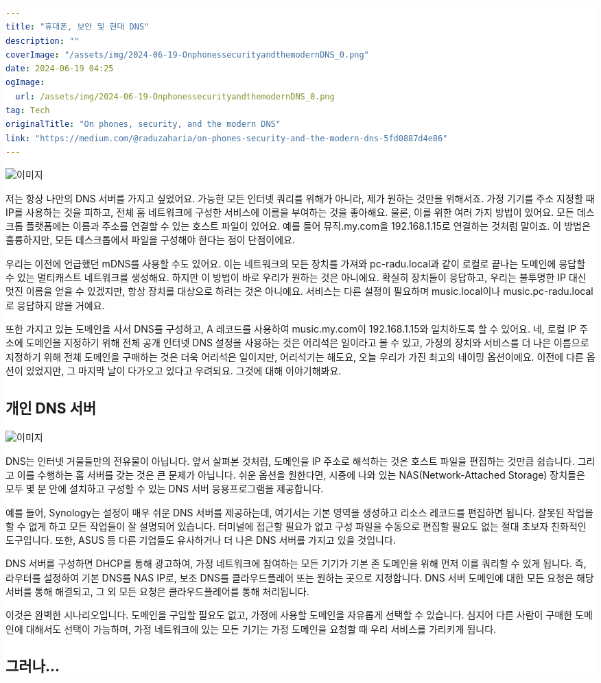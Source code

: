 ```yaml
---
title: "휴대폰, 보안 및 현대 DNS"
description: ""
coverImage: "/assets/img/2024-06-19-OnphonessecurityandthemodernDNS_0.png"
date: 2024-06-19 04:25
ogImage: 
  url: /assets/img/2024-06-19-OnphonessecurityandthemodernDNS_0.png
tag: Tech
originalTitle: "On phones, security, and the modern DNS"
link: "https://medium.com/@raduzaharia/on-phones-security-and-the-modern-dns-5fd0887d4e86"
---
```



![이미지](/assets/img/2024-06-19-OnphonessecurityandthemodernDNS_0.png)  

저는 항상 나만의 DNS 서버를 가지고 싶었어요. 가능한 모든 인터넷 쿼리를 위해가 아니라, 제가 원하는 것만을 위해서죠. 가정 기기를 주소 지정할 때 IP를 사용하는 것을 피하고, 전체 홈 네트워크에 구성한 서비스에 이름을 부여하는 것을 좋아해요. 물론, 이를 위한 여러 가지 방법이 있어요. 모든 데스크톱 플랫폼에는 이름과 주소를 연결할 수 있는 호스트 파일이 있어요. 예를 들어 뮤직.my.com을 192.168.1.15로 연결하는 것처럼 말이죠. 이 방법은 훌륭하지만, 모든 데스크톱에서 파일을 구성해야 한다는 점이 단점이에요.

우리는 이전에 언급했던 mDNS를 사용할 수도 있어요. 이는 네트워크의 모든 장치를 가져와 pc-radu.local과 같이 로컬로 끝나는 도메인에 응답할 수 있는 멀티캐스트 네트워크를 생성해요. 하지만 이 방법이 바로 우리가 원하는 것은 아니에요. 확실히 장치들이 응답하고, 우리는 불투명한 IP 대신 멋진 이름을 얻을 수 있겠지만, 항상 장치를 대상으로 하려는 것은 아니에요. 서비스는 다른 설정이 필요하며 music.local이나 music.pc-radu.local로 응답하지 않을 거예요.

또한 가지고 있는 도메인을 사서 DNS를 구성하고, A 레코드를 사용하여 music.my.com이 192.168.1.15와 일치하도록 할 수 있어요. 네, 로컬 IP 주소에 도메인을 지정하기 위해 전체 공개 인터넷 DNS 설정을 사용하는 것은 어리석은 일이라고 볼 수 있고, 가정의 장치와 서비스를 더 나은 이름으로 지정하기 위해 전체 도메인을 구매하는 것은 더욱 어리석은 일이지만, 어리석기는 해도요, 오늘 우리가 가진 최고의 네이밍 옵션이에요. 이전에 다른 옵션이 있었지만, 그 마지막 날이 다가오고 있다고 우려되요. 그것에 대해 이야기해봐요.

<div class="content-ad"></div>

## 개인 DNS 서버

![이미지](/assets/img/2024-06-19-OnphonessecurityandthemodernDNS_1.png)

DNS는 인터넷 거물들만의 전유물이 아닙니다. 앞서 살펴본 것처럼, 도메인을 IP 주소로 해석하는 것은 호스트 파일을 편집하는 것만큼 쉽습니다. 그리고 이를 수행하는 홈 서버를 갖는 것은 큰 문제가 아닙니다. 쉬운 옵션을 원한다면, 시중에 나와 있는 NAS(Network-Attached Storage) 장치들은 모두 몇 분 안에 설치하고 구성할 수 있는 DNS 서버 응용프로그램을 제공합니다.

예를 들어, Synology는 설정이 매우 쉬운 DNS 서버를 제공하는데, 여기서는 기본 영역을 생성하고 리소스 레코드를 편집하면 됩니다. 잘못된 작업을 할 수 없게 하고 모든 작업들이 잘 설명되어 있습니다. 터미널에 접근할 필요가 없고 구성 파일을 수동으로 편집할 필요도 없는 절대 초보자 친화적인 도구입니다. 또한, ASUS 등 다른 기업들도 유사하거나 더 나은 DNS 서버를 가지고 있을 것입니다.

<div class="content-ad"></div>

DNS 서버를 구성하면 DHCP를 통해 광고하여, 가정 네트워크에 참여하는 모든 기기가 기본 존 도메인을 위해 먼저 이를 쿼리할 수 있게 됩니다. 즉, 라우터를 설정하여 기본 DNS를 NAS IP로, 보조 DNS를 클라우드플레어 또는 원하는 곳으로 지정합니다. DNS 서버 도메인에 대한 모든 요청은 해당 서버를 통해 해결되고, 그 외 모든 요청은 클라우드플레어를 통해 처리됩니다.

이것은 완벽한 시나리오입니다. 도메인을 구입할 필요도 없고, 가정에 사용할 도메인을 자유롭게 선택할 수 있습니다. 심지어 다른 사람이 구매한 도메인에 대해서도 선택이 가능하며, 가정 네트워크에 있는 모든 기기는 가정 도메인을 요청할 때 우리 서비스를 가리키게 됩니다.

## 그러나...
